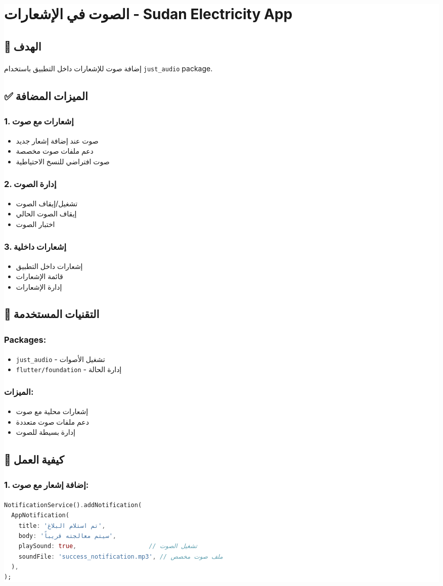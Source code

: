 # الصوت في الإشعارات - Sudan Electricity App

## 🎯 الهدف
إضافة صوت للإشعارات داخل التطبيق باستخدام `just_audio` package.

## ✅ الميزات المضافة

### 1. **إشعارات مع صوت**
- صوت عند إضافة إشعار جديد
- دعم ملفات صوت مخصصة
- صوت افتراضي للنسخ الاحتياطية

### 2. **إدارة الصوت**
- تشغيل/إيقاف الصوت
- إيقاف الصوت الحالي
- اختبار الصوت

### 3. **إشعارات داخلية**
- إشعارات داخل التطبيق
- قائمة الإشعارات
- إدارة الإشعارات

## 🔧 التقنيات المستخدمة

### **Packages:**
- `just_audio` - تشغيل الأصوات
- `flutter/foundation` - إدارة الحالة

### **الميزات:**
- إشعارات محلية مع صوت
- دعم ملفات صوت متعددة
- إدارة بسيطة للصوت

## 📱 كيفية العمل

### **1. إضافة إشعار مع صوت:**
```dart
NotificationService().addNotification(
  AppNotification(
    title: 'تم استلام البلاغ',
    body: 'سيتم معالجته قريباً',
    playSound: true,                    // تشغيل الصوت
    soundFile: 'success_notification.mp3', // ملف صوت مخصص
  ),
);
```
